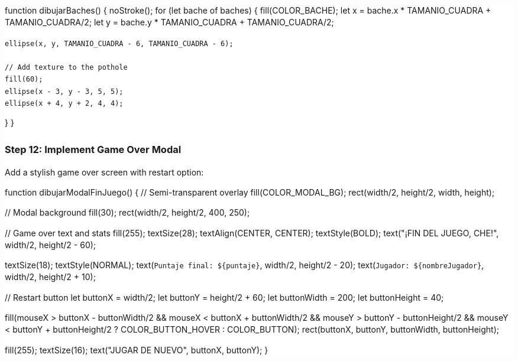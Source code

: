 function dibujarBaches() {
  noStroke();
  for (let bache of baches) {
    fill(COLOR_BACHE);
    let x = bache.x * TAMANIO_CUADRA + TAMANIO_CUADRA/2;
    let y = bache.y * TAMANIO_CUADRA + TAMANIO_CUADRA/2;
    
    ellipse(x, y, TAMANIO_CUADRA - 6, TAMANIO_CUADRA - 6);
    
    // Add texture to the pothole
    fill(60);
    ellipse(x - 3, y - 3, 5, 5);
    ellipse(x + 4, y + 2, 4, 4);
  }
}

### Step 12: Implement Game Over Modal
Add a stylish game over screen with restart option:

function dibujarModalFinJuego() {
  // Semi-transparent overlay
  fill(COLOR_MODAL_BG);
  rect(width/2, height/2, width, height);
  
  // Modal background
  fill(30);
  rect(width/2, height/2, 400, 250);
  
  // Game over text and stats
  fill(255);
  textSize(28);
  textAlign(CENTER, CENTER);
  textStyle(BOLD);
  text("¡FIN DEL JUEGO, CHE!", width/2, height/2 - 60);
  
  textSize(18);
  textStyle(NORMAL);
  text(`Puntaje final: ${puntaje}`, width/2, height/2 - 20);
  text(`Jugador: ${nombreJugador}`, width/2, height/2 + 10);
  
  // Restart button
  let buttonX = width/2;
  let buttonY = height/2 + 60;
  let buttonWidth = 200;
  let buttonHeight = 40;
  
  fill(mouseX > buttonX - buttonWidth/2 && 
       mouseX < buttonX + buttonWidth/2 && 
       mouseY > buttonY - buttonHeight/2 && 
       mouseY < buttonY + buttonHeight/2 ? 
       COLOR_BUTTON_HOVER : COLOR_BUTTON);
  rect(buttonX, buttonY, buttonWidth, buttonHeight);
  
  fill(255);
  textSize(16);
  text("JUGAR DE NUEVO", buttonX, buttonY);
}
